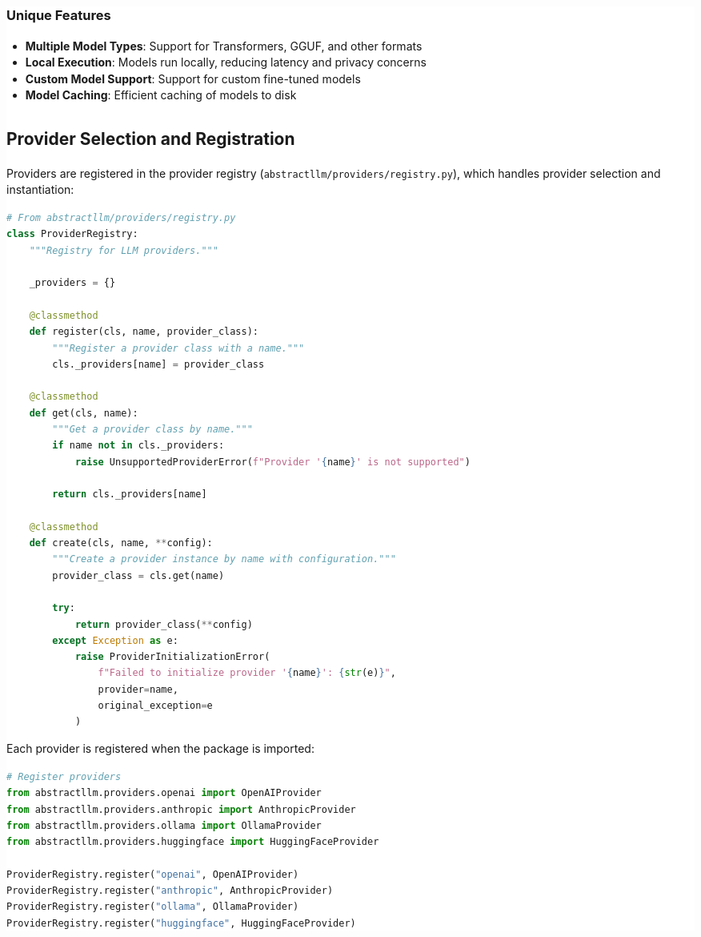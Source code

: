 
### Unique Features

- **Multiple Model Types**: Support for Transformers, GGUF, and other formats
- **Local Execution**: Models run locally, reducing latency and privacy concerns
- **Custom Model Support**: Support for custom fine-tuned models
- **Model Caching**: Efficient caching of models to disk

## Provider Selection and Registration

Providers are registered in the provider registry (`abstractllm/providers/registry.py`), which handles provider selection and instantiation:

```python
# From abstractllm/providers/registry.py
class ProviderRegistry:
    """Registry for LLM providers."""
    
    _providers = {}
    
    @classmethod
    def register(cls, name, provider_class):
        """Register a provider class with a name."""
        cls._providers[name] = provider_class
    
    @classmethod
    def get(cls, name):
        """Get a provider class by name."""
        if name not in cls._providers:
            raise UnsupportedProviderError(f"Provider '{name}' is not supported")
        
        return cls._providers[name]
    
    @classmethod
    def create(cls, name, **config):
        """Create a provider instance by name with configuration."""
        provider_class = cls.get(name)
        
        try:
            return provider_class(**config)
        except Exception as e:
            raise ProviderInitializationError(
                f"Failed to initialize provider '{name}': {str(e)}",
                provider=name,
                original_exception=e
            )
```

Each provider is registered when the package is imported:

```python
# Register providers
from abstractllm.providers.openai import OpenAIProvider
from abstractllm.providers.anthropic import AnthropicProvider
from abstractllm.providers.ollama import OllamaProvider
from abstractllm.providers.huggingface import HuggingFaceProvider

ProviderRegistry.register("openai", OpenAIProvider)
ProviderRegistry.register("anthropic", AnthropicProvider)
ProviderRegistry.register("ollama", OllamaProvider)
ProviderRegistry.register("huggingface", HuggingFaceProvider)
```
